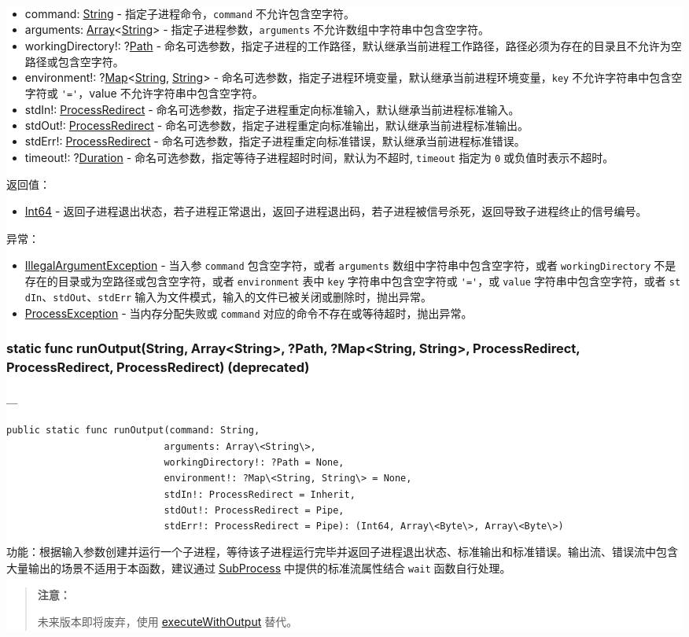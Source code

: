   * command: [String](https://docs.cangjie-lang.cn/docs/1.0.1/libs/std/core/core_package_api/core_package_structs.html#struct-string) \- 指定子进程命令，`command` 不允许包含空字符。
  * arguments: [Array](https://docs.cangjie-lang.cn/docs/1.0.1/libs/std/core/core_package_api/core_package_structs.html#struct-arrayt)<[String](https://docs.cangjie-lang.cn/docs/1.0.1/libs/std/core/core_package_api/core_package_structs.html#struct-string)> \- 指定子进程参数，`arguments` 不允许数组中字符串中包含空字符。
  * workingDirectory\!: ?[Path](https://docs.cangjie-lang.cn/docs/1.0.1/libs/std/fs/fs_package_api/fs_package_structs.html#struct-path) \- 命名可选参数，指定子进程的工作路径，默认继承当前进程工作路径，路径必须为存在的目录且不允许为空路径或包含空字符。
  * environment\!: ?[Map](https://docs.cangjie-lang.cn/docs/1.0.1/libs/std/collection/collection_package_api/collection_package_interface.html#interface-mapk-v)<[String](https://docs.cangjie-lang.cn/docs/1.0.1/libs/std/core/core_package_api/core_package_structs.html#struct-string), [String](https://docs.cangjie-lang.cn/docs/1.0.1/libs/std/core/core_package_api/core_package_structs.html#struct-string)> \- 命名可选参数，指定子进程环境变量，默认继承当前进程环境变量，`key` 不允许字符串中包含空字符或 `'='`，value 不允许字符串中包含空字符。
  * stdIn\!: [ProcessRedirect](https://docs.cangjie-lang.cn/docs/1.0.1/libs/std/process/process_package_api/process_package_enums.html#enum-processredirect) \- 命名可选参数，指定子进程重定向标准输入，默认继承当前进程标准输入。
  * stdOut\!: [ProcessRedirect](https://docs.cangjie-lang.cn/docs/1.0.1/libs/std/process/process_package_api/process_package_enums.html#enum-processredirect) \- 命名可选参数，指定子进程重定向标准输出，默认继承当前进程标准输出。
  * stdErr\!: [ProcessRedirect](https://docs.cangjie-lang.cn/docs/1.0.1/libs/std/process/process_package_api/process_package_enums.html#enum-processredirect) \- 命名可选参数，指定子进程重定向标准错误，默认继承当前进程标准错误。
  * timeout\!: ?[Duration](https://docs.cangjie-lang.cn/docs/1.0.1/libs/std/core/core_package_api/core_package_structs.html#struct-duration) \- 命名可选参数，指定等待子进程超时时间，默认为不超时, `timeout` 指定为 `0` 或负值时表示不超时。

返回值：

  * [Int64](https://docs.cangjie-lang.cn/docs/1.0.1/libs/std/core/core_package_api/core_package_intrinsics.html#int64) \- 返回子进程退出状态，若子进程正常退出，返回子进程退出码，若子进程被信号杀死，返回导致子进程终止的信号编号。

异常：

  * [IllegalArgumentException](https://docs.cangjie-lang.cn/docs/1.0.1/libs/std/core/core_package_api/core_package_exceptions.html#class-illegalargumentexception) \- 当入参 `command` 包含空字符，或者 `arguments` 数组中字符串中包含空字符，或者 `workingDirectory` 不是存在的目录或为空路径或包含空字符，或者 `environment` 表中 `key` 字符串中包含空字符或 `'='`，或 `value` 字符串中包含空字符，或者 `stdIn`、`stdOut`、`stdErr` 输入为文件模式，输入的文件已被关闭或删除时，抛出异常。
  * [ProcessException](https://docs.cangjie-lang.cn/docs/1.0.1/libs/std/process/process_package_api/process_package_exceptions.html#class-processexception) \- 当内存分配失败或 `command` 对应的命令不存在或等待超时，抛出异常。

### static func runOutput\(String, Array\<String\>, ?Path, ?Map\<String, String\>, ProcessRedirect, ProcessRedirect, ProcessRedirect\) \(deprecated\)
    
    __
    
    public static func runOutput(command: String,
                                arguments: Array\<String\>,
                                workingDirectory!: ?Path = None,
                                environment!: ?Map\<String, String\> = None,
                                stdIn!: ProcessRedirect = Inherit,
                                stdOut!: ProcessRedirect = Pipe,
                                stdErr!: ProcessRedirect = Pipe): (Int64, Array\<Byte\>, Array\<Byte\>)
    
功能：根据输入参数创建并运行一个子进程，等待该子进程运行完毕并返回子进程退出状态、标准输出和标准错误。输出流、错误流中包含大量输出的场景不适用于本函数，建议通过 [SubProcess](https://docs.cangjie-lang.cn/docs/1.0.1/libs/std/process/process_package_api/process_package_classes.html#class-subprocess) 中提供的标准流属性结合 `wait` 函数自行处理。

> **注意：**
> 
> 未来版本即将废弃，使用 [executeWithOutput](https://docs.cangjie-lang.cn/docs/1.0.1/libs/std/process/process_package_api/process_package_funcs.html#func-executewithoutputstring-arraystring-path-mapstring-string-processredirect-processredirect-processredirect) 替代。

